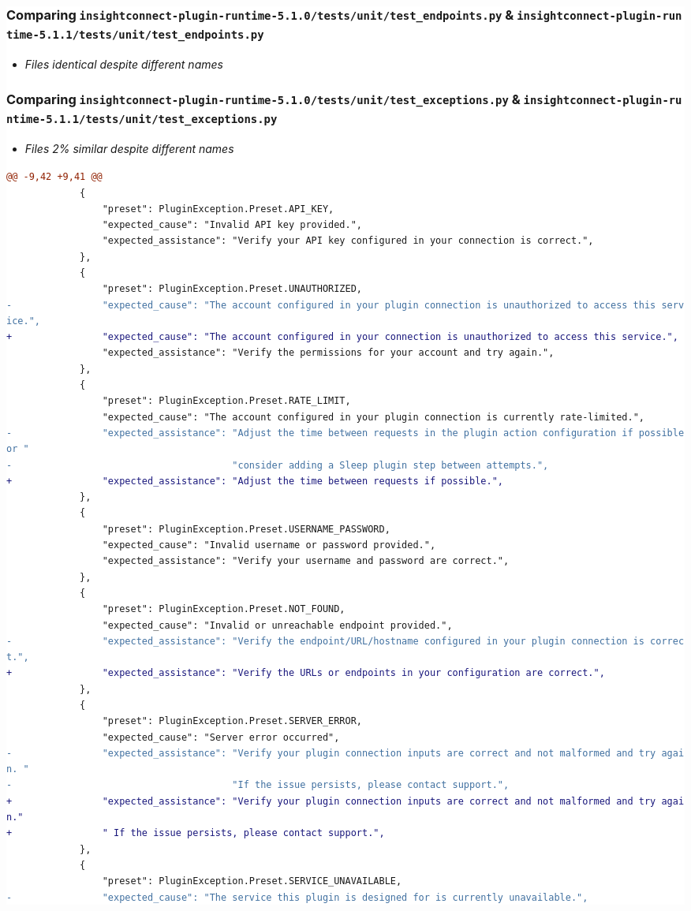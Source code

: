 ### Comparing `insightconnect-plugin-runtime-5.1.0/tests/unit/test_endpoints.py` & `insightconnect-plugin-runtime-5.1.1/tests/unit/test_endpoints.py`

 * *Files identical despite different names*

### Comparing `insightconnect-plugin-runtime-5.1.0/tests/unit/test_exceptions.py` & `insightconnect-plugin-runtime-5.1.1/tests/unit/test_exceptions.py`

 * *Files 2% similar despite different names*

```diff
@@ -9,42 +9,41 @@
             {
                 "preset": PluginException.Preset.API_KEY,
                 "expected_cause": "Invalid API key provided.",
                 "expected_assistance": "Verify your API key configured in your connection is correct.",
             },
             {
                 "preset": PluginException.Preset.UNAUTHORIZED,
-                "expected_cause": "The account configured in your plugin connection is unauthorized to access this service.",
+                "expected_cause": "The account configured in your connection is unauthorized to access this service.",
                 "expected_assistance": "Verify the permissions for your account and try again.",
             },
             {
                 "preset": PluginException.Preset.RATE_LIMIT,
                 "expected_cause": "The account configured in your plugin connection is currently rate-limited.",
-                "expected_assistance": "Adjust the time between requests in the plugin action configuration if possible or "
-                                       "consider adding a Sleep plugin step between attempts.",
+                "expected_assistance": "Adjust the time between requests if possible.",
             },
             {
                 "preset": PluginException.Preset.USERNAME_PASSWORD,
                 "expected_cause": "Invalid username or password provided.",
                 "expected_assistance": "Verify your username and password are correct.",
             },
             {
                 "preset": PluginException.Preset.NOT_FOUND,
                 "expected_cause": "Invalid or unreachable endpoint provided.",
-                "expected_assistance": "Verify the endpoint/URL/hostname configured in your plugin connection is correct.",
+                "expected_assistance": "Verify the URLs or endpoints in your configuration are correct.",
             },
             {
                 "preset": PluginException.Preset.SERVER_ERROR,
                 "expected_cause": "Server error occurred",
-                "expected_assistance": "Verify your plugin connection inputs are correct and not malformed and try again. "
-                                       "If the issue persists, please contact support.",
+                "expected_assistance": "Verify your plugin connection inputs are correct and not malformed and try again."
+                " If the issue persists, please contact support.",
             },
             {
                 "preset": PluginException.Preset.SERVICE_UNAVAILABLE,
-                "expected_cause": "The service this plugin is designed for is currently unavailable.",
```